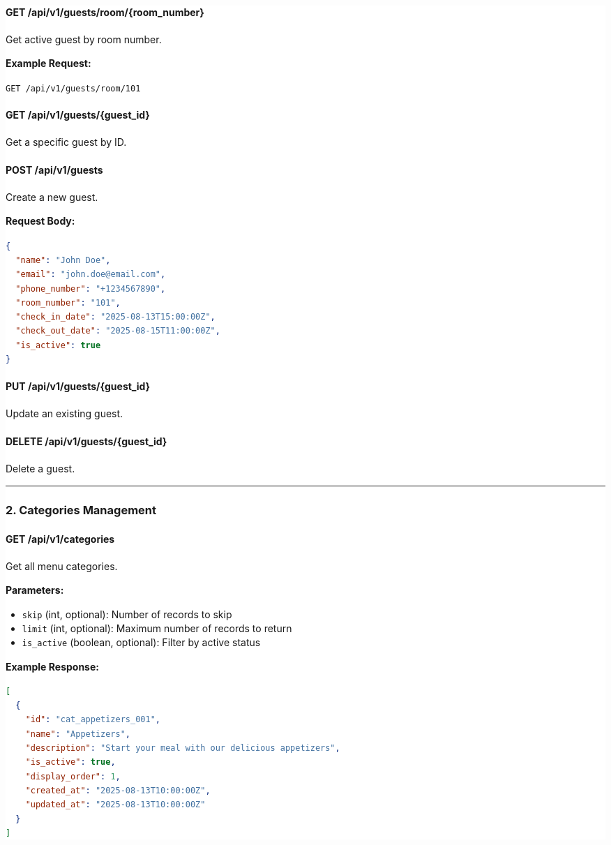 #### GET /api/v1/guests/room/{room_number}
Get active guest by room number.

**Example Request:**
```bash
GET /api/v1/guests/room/101
```

#### GET /api/v1/guests/{guest_id}
Get a specific guest by ID.

#### POST /api/v1/guests
Create a new guest.

**Request Body:**
```json
{
  "name": "John Doe",
  "email": "john.doe@email.com",
  "phone_number": "+1234567890",
  "room_number": "101",
  "check_in_date": "2025-08-13T15:00:00Z",
  "check_out_date": "2025-08-15T11:00:00Z",
  "is_active": true
}
```

#### PUT /api/v1/guests/{guest_id}
Update an existing guest.

#### DELETE /api/v1/guests/{guest_id}
Delete a guest.

---

### 2. Categories Management

#### GET /api/v1/categories
Get all menu categories.

**Parameters:**
- `skip` (int, optional): Number of records to skip
- `limit` (int, optional): Maximum number of records to return
- `is_active` (boolean, optional): Filter by active status

**Example Response:**
```json
[
  {
    "id": "cat_appetizers_001",
    "name": "Appetizers",
    "description": "Start your meal with our delicious appetizers",
    "is_active": true,
    "display_order": 1,
    "created_at": "2025-08-13T10:00:00Z",
    "updated_at": "2025-08-13T10:00:00Z"
  }
]
```
